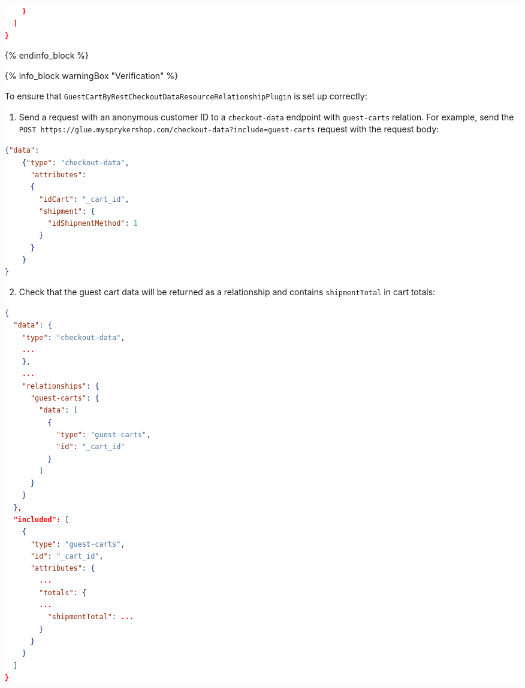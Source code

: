 ```json
    }
  ]
}
```

{% endinfo_block %}


{% info_block warningBox "Verification" %}

To ensure that `GuestCartByRestCheckoutDataResourceRelationshipPlugin` is set up correctly:

1) Send a request with an anonymous customer ID to a `checkout-data` endpoint with `guest-carts` relation. For example, send the `POST https://glue.mysprykershop.com/checkout-data?include=guest-carts` request with the request body:

```json
{"data":
    {"type": "checkout-data",
      "attributes":
      {
        "idCart": "_cart_id",
        "shipment": {
          "idShipmentMethod": 1
        }
      }
    }
}
```

2) Check that the guest cart data will be returned as a relationship and contains `shipmentTotal` in cart totals:

```json
{
  "data": {
    "type": "checkout-data",
    ...
    },
    ...
    "relationships": {
      "guest-carts": {
        "data": [
          {
            "type": "guest-carts",
            "id": "_cart_id"
          }
        ]
      }
    }
  },
  "included": [
    {
      "type": "guest-carts",
      "id": "_cart_id",
      "attributes": {
        ...
        "totals": {
        ...
          "shipmentTotal": ...
        }
      }
    }
  ]
}
```

